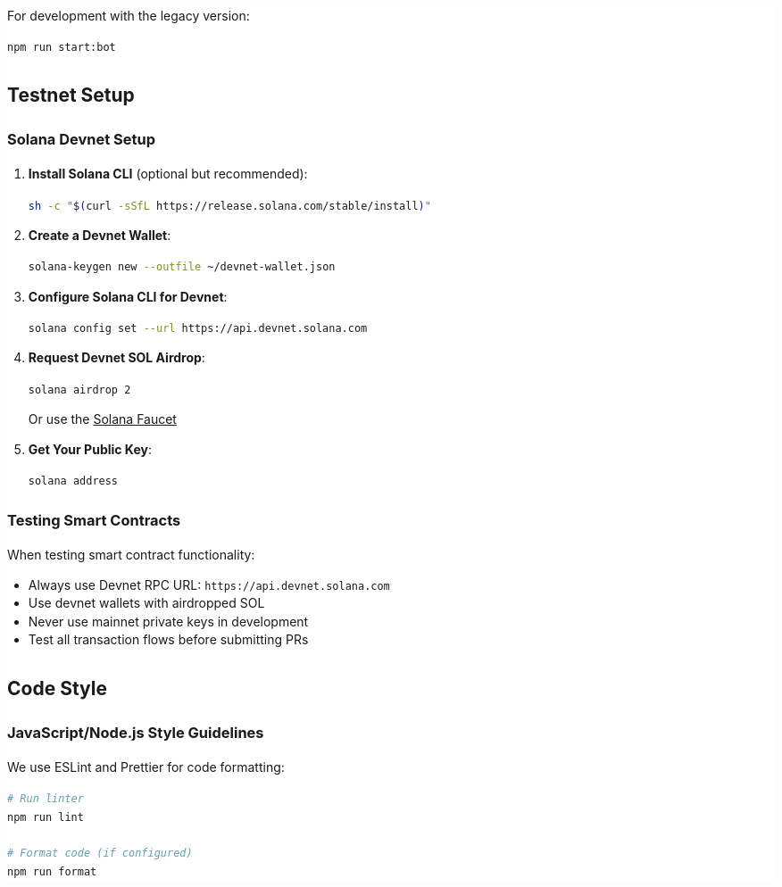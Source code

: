 For development with the legacy version:
```bash
npm run start:bot
```

## Testnet Setup

### Solana Devnet Setup

1. **Install Solana CLI** (optional but recommended):
   ```bash
   sh -c "$(curl -sSfL https://release.solana.com/stable/install)"
   ```

2. **Create a Devnet Wallet**:
   ```bash
   solana-keygen new --outfile ~/devnet-wallet.json
   ```

3. **Configure Solana CLI for Devnet**:
   ```bash
   solana config set --url https://api.devnet.solana.com
   ```

4. **Request Devnet SOL Airdrop**:
   ```bash
   solana airdrop 2
   ```
   Or use the [Solana Faucet](https://faucet.solana.com/)

5. **Get Your Public Key**:
   ```bash
   solana address
   ```

### Testing Smart Contracts

When testing smart contract functionality:

- Always use Devnet RPC URL: `https://api.devnet.solana.com`
- Use devnet wallets with airdropped SOL
- Never use mainnet private keys in development
- Test all transaction flows before submitting PRs

## Code Style

### JavaScript/Node.js Style Guidelines

We use ESLint and Prettier for code formatting:

```bash
# Run linter
npm run lint

# Format code (if configured)
npm run format
```

